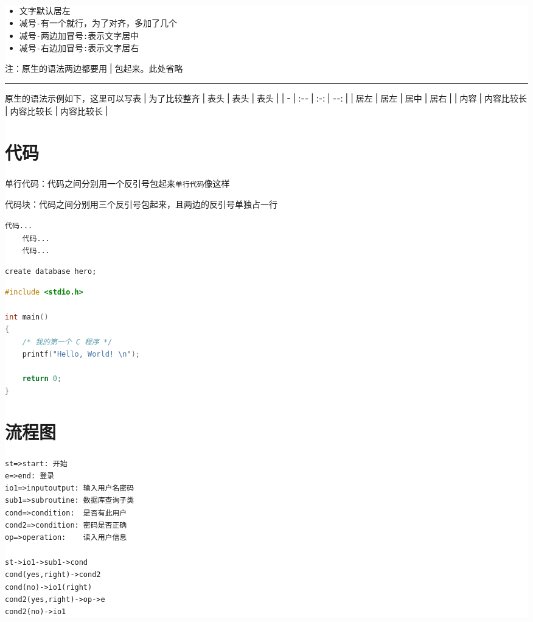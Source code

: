 - 文字默认居左
- 减号`-`有一个就行，为了对齐，多加了几个
- 减号`-`两边加冒号`:`表示文字居中
- 减号`-`右边加冒号`:`表示文字居右

注：原生的语法两边都要用 | 包起来。此处省略

***

原生的语法示例如下，这里可以写表
| 为了比较整齐  | 表头          | 表头          | 表头          |
| -             | :--           | :-:           | --:           |
| 居左          | 居左          | 居中          | 居右          |
| 内容          | 内容比较长    | 内容比较长    | 内容比较长    |


# 代码

单行代码：代码之间分别用一个反引号包起来`单行代码`像这样

代码块：代码之间分别用三个反引号包起来，且两边的反引号单独占一行

```
代码...
    代码...
    代码...
```

`create database hero;`


```c
#include <stdio.h>

int main()
{
    /* 我的第一个 C 程序 */
    printf("Hello, World! \n");
 
    return 0;
}
```


# 流程图




```flow 
st=>start: 开始 
e=>end: 登录 
io1=>inputoutput: 输入用户名密码
sub1=>subroutine: 数据库查询子类
cond=>condition:  是否有此用户
cond2=>condition: 密码是否正确
op=>operation:    读入用户信息

st->io1->sub1->cond 
cond(yes,right)->cond2 
cond(no)->io1(right) 
cond2(yes,right)->op->e 
cond2(no)->io1 
```

